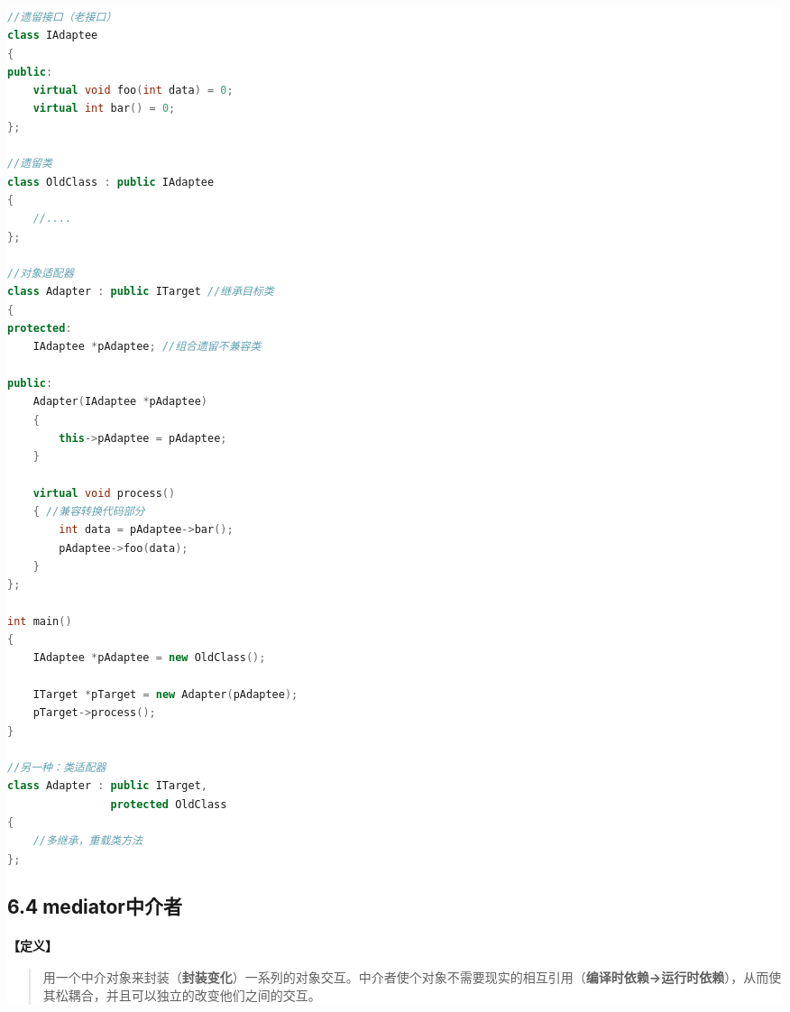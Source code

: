 ```cpp
//遗留接口（老接口）
class IAdaptee
{
public:
    virtual void foo(int data) = 0;
    virtual int bar() = 0;
};

//遗留类
class OldClass : public IAdaptee
{
    //....
};

//对象适配器
class Adapter : public ITarget //继承目标类
{
protected:
    IAdaptee *pAdaptee; //组合遗留不兼容类

public:
    Adapter(IAdaptee *pAdaptee)
    {
        this->pAdaptee = pAdaptee;
    }

    virtual void process()
    { //兼容转换代码部分
        int data = pAdaptee->bar();
        pAdaptee->foo(data);
    }
};

int main()
{
    IAdaptee *pAdaptee = new OldClass();

    ITarget *pTarget = new Adapter(pAdaptee);
    pTarget->process();
}

//另一种：类适配器
class Adapter : public ITarget,
                protected OldClass
{
    //多继承，重载类方法
};
```

## 6.4 mediator中介者
**【定义】**
> 用一个中介对象来封装（**封装变化**）一系列的对象交互。中介者使个对象不需要现实的相互引用（**编译时依赖->运行时依赖**），从而使其松耦合，并且可以独立的改变他们之间的交互。
